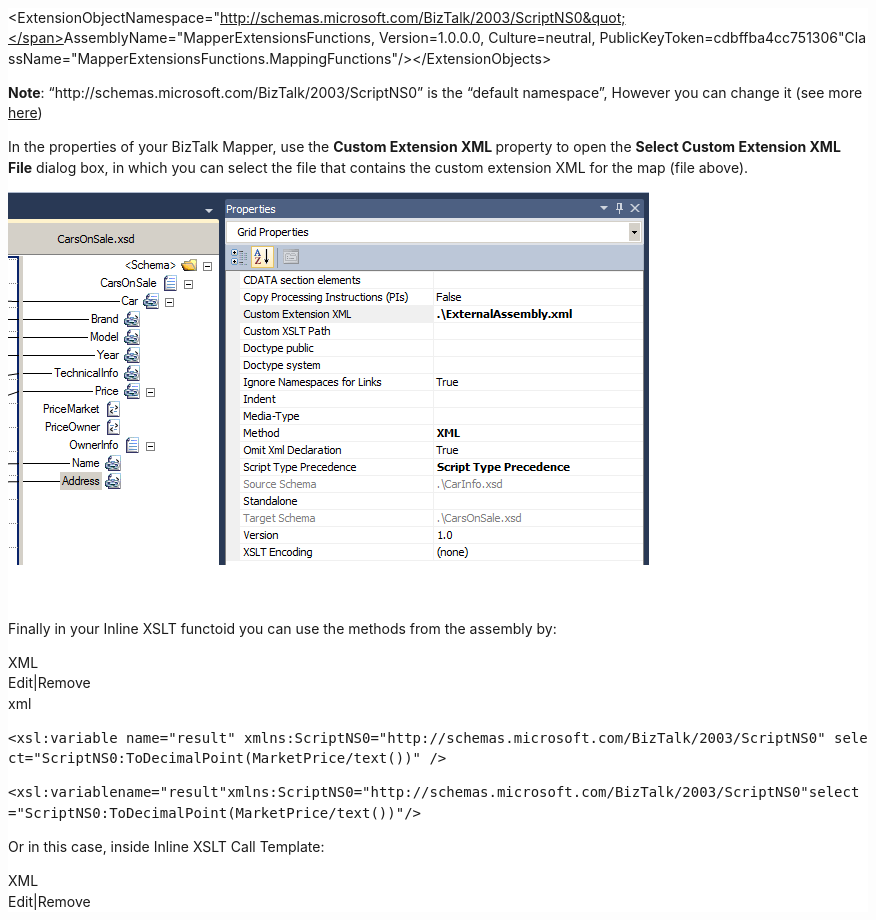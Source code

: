 </span><span class="xml__tag_start">&lt;ExtensionObject</span><span class="xml__attr_name">Namespace</span>=<span class="xml__attr_value">&quot;http://schemas.microsoft.com/BizTalk/2003/ScriptNS0&quot;</span><span class="xml__attr_name">AssemblyName</span>=<span class="xml__attr_value">&quot;MapperExtensionsFunctions,&nbsp;Version=1.0.0.0,&nbsp;Culture=neutral,&nbsp;PublicKeyToken=cdbffba4cc751306&quot;</span><span class="xml__attr_name">ClassName</span>=<span class="xml__attr_value">&quot;MapperExtensionsFunctions.MappingFunctions&quot;</span><span class="xml__tag_start">/&gt;</span><span class="xml__tag_end">&lt;/ExtensionObjects&gt;</span></pre>
</div>
</div>
</div>
<p><strong>Note</strong>: &ldquo;http://schemas.microsoft.com/BizTalk/2003/ScriptNS0&rdquo; is the &ldquo;default namespace&rdquo;, However you can change it (see more
<a href="http://msdn.microsoft.com/en-us/library/aa547368%28v=bts.9%29.aspx">here</a>)</p>
<p>In the properties of your BizTalk Mapper, use the <strong>Custom Extension XML
</strong>property to open the <strong>Select Custom Extension XML File</strong> dialog box, in which you can select the file that contains the custom extension XML for the map (file above).</p>
<p><img id="62625" src="62625-custom-extension-xml.png" alt="" width="641" height="373"></p>
<p>&nbsp;</p>
<p>Finally in your Inline XSLT functoid you can use the methods from the assembly by:</p>
<div class="scriptcode">
<div class="pluginEditHolder">
<div class="title"><span>XML</span></div>
<div class="pluginLinkHolder"><span class="pluginEditHolderLink">Edit</span>|<span class="pluginRemoveHolderLink">Remove</span></div>
<span class="hidden">xml</span>
<pre class="hidden">&lt;xsl:variable name=&quot;result&quot; xmlns:ScriptNS0=&quot;http://schemas.microsoft.com/BizTalk/2003/ScriptNS0&quot; select=&quot;ScriptNS0:ToDecimalPoint(MarketPrice/text())&quot; /&gt;</pre>
<div class="preview">
<pre class="xml"><span class="xml__tag_start">&lt;xsl</span>:<span class="xml__keyword">variable</span><span class="xml__attr_name">name</span>=<span class="xml__attr_value">&quot;result&quot;</span><span class="xml__keyword">xmlns</span>:<span class="xml__attr_name">ScriptNS0</span>=<span class="xml__attr_value">&quot;http://schemas.microsoft.com/BizTalk/2003/ScriptNS0&quot;</span><span class="xml__attr_name">select</span>=<span class="xml__attr_value">&quot;ScriptNS0:ToDecimalPoint(MarketPrice/text())&quot;</span><span class="xml__tag_start">/&gt;</span></pre>
</div>
</div>
</div>
<p>Or in this case, inside Inline XSLT Call Template:</p>
<div class="scriptcode">
<div class="pluginEditHolder">
<div class="title"><span>XML</span></div>
<div class="pluginLinkHolder"><span class="pluginEditHolderLink">Edit</span>|<span class="pluginRemoveHolderLink">Remove</span></div>